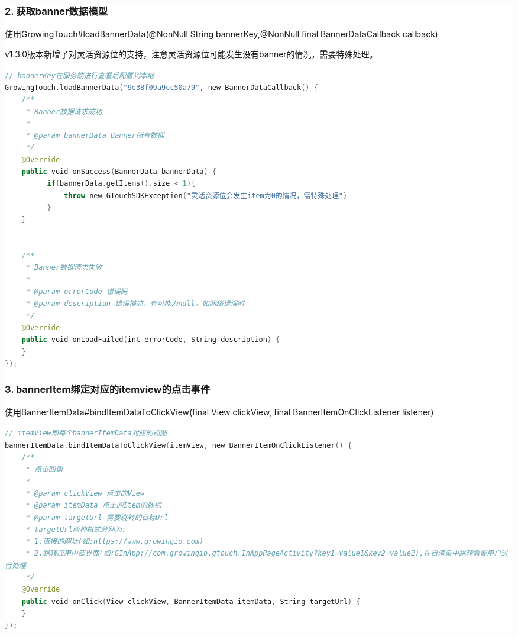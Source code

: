 ### 2. 获取banner数据模型

使用GrowingTouch\#loadBannerData\(@NonNull String bannerKey,@NonNull final BannerDataCallback callback\)

v1.3.0版本新增了对灵活资源位的支持，注意灵活资源位可能发生没有banner的情况，需要特殊处理。

```swift
// bannerKey在服务端进行查看后配置到本地
GrowingTouch.loadBannerData("9e38f09a9cc50a79", new BannerDataCallback() {
    /**
     * Banner数据请求成功
     *
     * @param bannerData Banner所有数据
     */
    @Override
    public void onSuccess(BannerData bannerData) {
          if(bannerData.getItems().size < 1){
              throw new GTouchSDKException("灵活资源位会发生item为0的情况，需特殊处理")
          }
    }


    /**
     * Banner数据请求失败
     *
     * @param errorCode 错误码
     * @param description 错误描述，有可能为null，如网络错误时
     */
    @Override
    public void onLoadFailed(int errorCode, String description) {
    }
});
```

### 3. bannerItem绑定对应的itemview的点击事件

使用BannerItemData\#bindItemDataToClickView\(final View clickView, final BannerItemOnClickListener listener\)

```swift
// itemView即每个bannerItemData对应的视图
bannerItemData.bindItemDataToClickView(itemView, new BannerItemOnClickListener() {
    /**
     * 点击回调
     *
     * @param clickView 点击的View
     * @param itemData 点击的Item的数据
     * @param targetUrl 需要跳转的目标Url
     * targetUrl两种格式分别为:
     * 1.直接的网址(如:https://www.growingio.com)
     * 2.跳转应用内部界面(如:GInApp://com.growingio.gtouch.InAppPageActivity?key1=value1&key2=value2),在自渲染中跳转需要用户进行处理  
     */
    @Override
    public void onClick(View clickView, BannerItemData itemData, String targetUrl) {
    }
});

```
